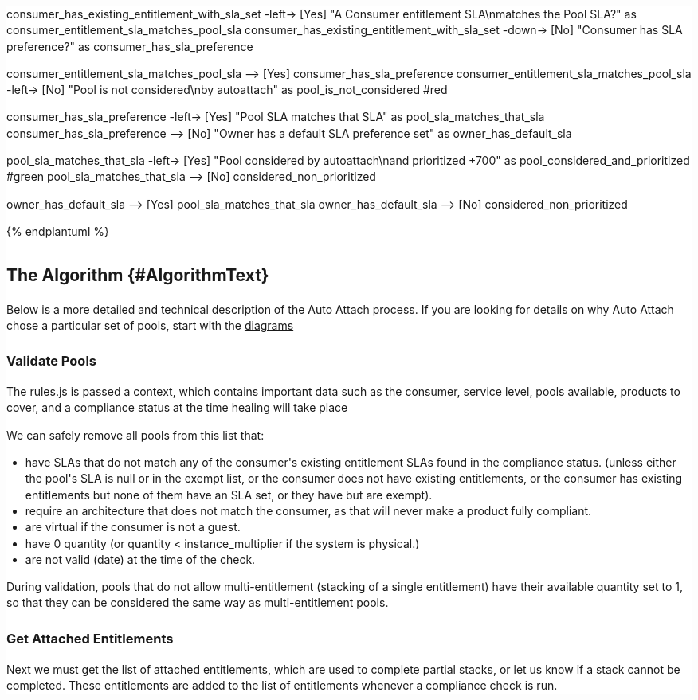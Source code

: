 consumer_has_existing_entitlement_with_sla_set -left-> [Yes] "A Consumer entitlement SLA\nmatches the Pool SLA?" as consumer_entitlement_sla_matches_pool_sla
consumer_has_existing_entitlement_with_sla_set -down-> [No] "Consumer has SLA preference?" as consumer_has_sla_preference

consumer_entitlement_sla_matches_pool_sla --> [Yes] consumer_has_sla_preference
consumer_entitlement_sla_matches_pool_sla -left-> [No] "Pool is not considered\nby autoattach" as pool_is_not_considered #red

consumer_has_sla_preference -left-> [Yes] "Pool SLA matches that SLA" as pool_sla_matches_that_sla
consumer_has_sla_preference --> [No] "Owner has a default SLA preference set" as owner_has_default_sla

pool_sla_matches_that_sla -left-> [Yes] "Pool considered by autoattach\nand prioritized +700" as pool_considered_and_prioritized #green
pool_sla_matches_that_sla --> [No] considered_non_prioritized

owner_has_default_sla --> [Yes] pool_sla_matches_that_sla
owner_has_default_sla --> [No] considered_non_prioritized

{% endplantuml %}


## The Algorithm {#AlgorithmText}

Below is a more detailed and technical description of the Auto Attach process.
If you are looking for details on why Auto Attach chose a particular set of
pools, start with the [diagrams](#diagrams)

### Validate Pools
The rules.js is passed a context, which contains important data such as the
consumer, service level, pools available, products to cover, and a compliance
status at the time healing will take place

We can safely remove all pools from this list that:

* have SLAs that do not match any of the consumer's existing entitlement SLAs found in the compliance status. (unless either the pool's SLA is null or in the exempt list, or the consumer does not have existing entitlements, or the consumer has existing entitlements but none of them have an SLA set, or they have but are exempt).
* require an architecture that does not match the consumer, as that will never make a product fully compliant.
* are virtual if the consumer is not a guest.
* have 0 quantity (or quantity \< instance_multiplier if the system is physical.)
* are not valid (date) at the time of the check.

During validation, pools that do not allow multi-entitlement (stacking of a
single entitlement) have their available quantity set to 1, so that they can be
considered the same way as multi-entitlement pools.

### Get Attached Entitlements
Next we must get the list of attached entitlements, which are used to complete
partial stacks, or let us know if a stack cannot be completed.
These entitlements are added to the list of entitlements whenever a compliance
check is run.
